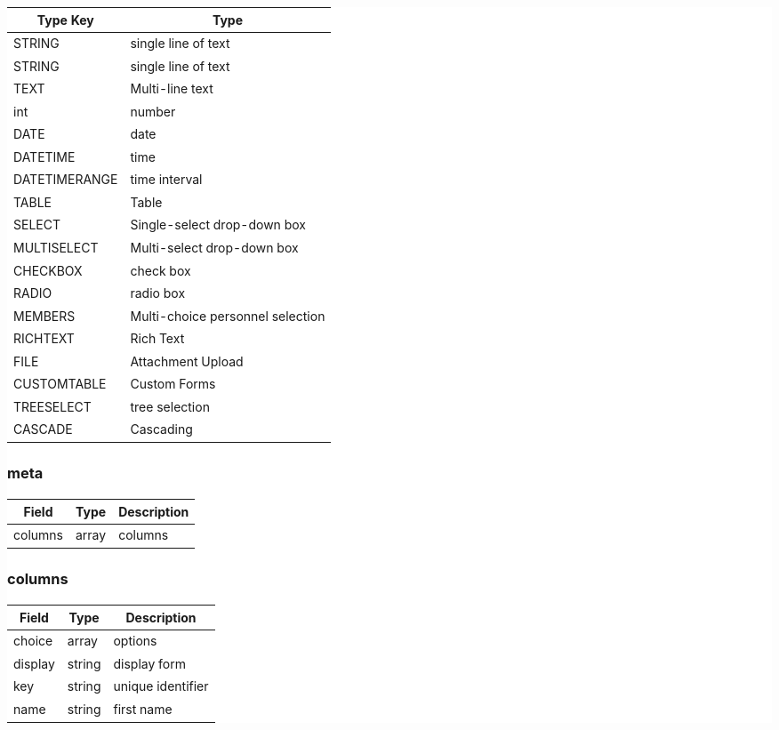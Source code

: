 | Type Key | Type |
| ------------- | ------ |
| STRING | single line of text |
| STRING | single line of text|
| TEXT | Multi-line text |
| int | number|
| DATE | date |
| DATETIME | time|
| DATETIMERANGE | time interval|
| TABLE | Table |
| SELECT | Single-select drop-down box|
| MULTISELECT | Multi-select drop-down box|
| CHECKBOX | check box |
| RADIO | radio box |
| MEMBERS | Multi-choice personnel selection|
| RICHTEXT | Rich Text |
| FILE | Attachment Upload|
| CUSTOMTABLE | Custom Forms |
| TREESELECT | tree selection|
| CASCADE | Cascading |

### meta

| Field | Type | Description |
| ------- | ----- | --- |
| columns | array | columns |

### columns

| Field | Type | Description |
| ------- | ------ | ---- |
| choice | array | options |
| display | string | display form |
| key | string | unique identifier |
| name | string | first name |